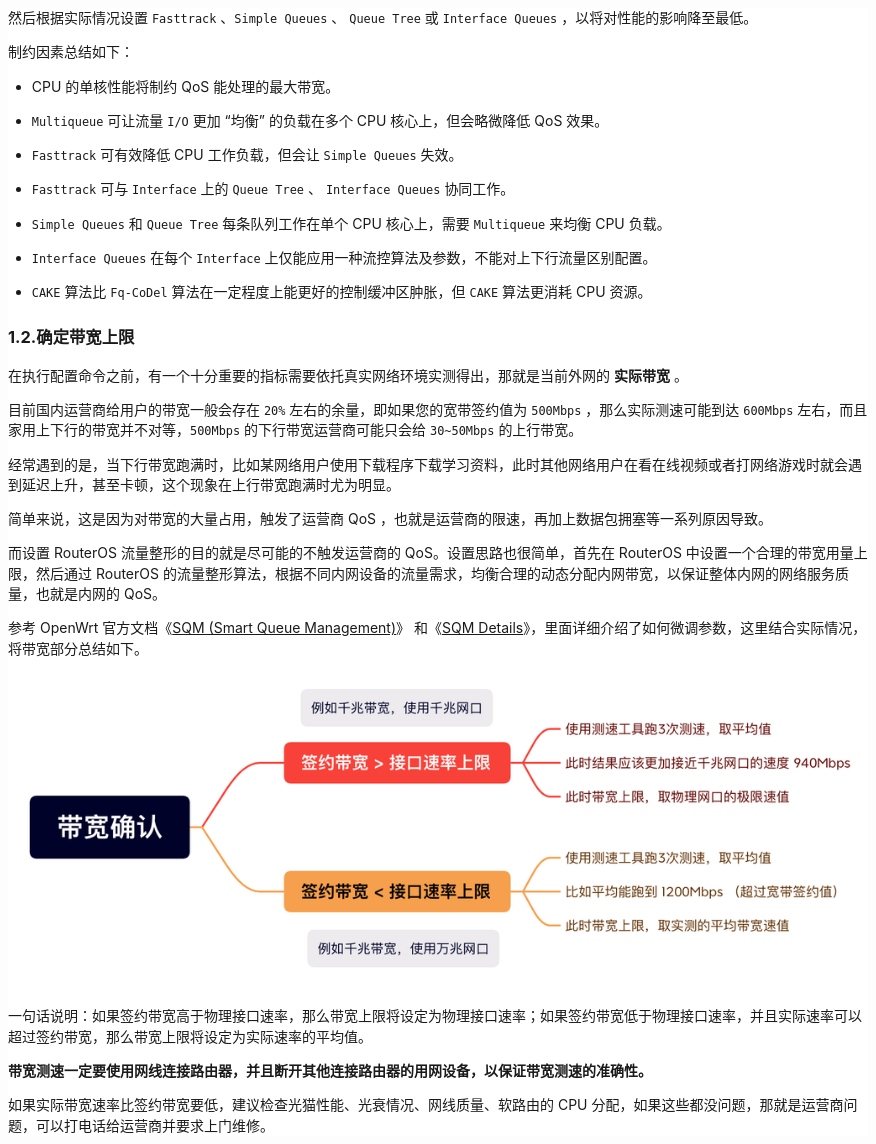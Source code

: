 然后根据实际情况设置 `Fasttrack` 、`Simple Queues` 、 `Queue Tree` 或 `Interface Queues` ，以将对性能的影响降至最低。  

制约因素总结如下：  

- CPU 的单核性能将制约 QoS 能处理的最大带宽。  

- `Multiqueue` 可让流量 `I/O` 更加 “均衡” 的负载在多个 CPU 核心上，但会略微降低 QoS 效果。  

- `Fasttrack` 可有效降低 CPU 工作负载，但会让 `Simple Queues` 失效。  

- `Fasttrack` 可与 `Interface` 上的 `Queue Tree` 、 `Interface Queues` 协同工作。  

- `Simple Queues` 和 `Queue Tree` 每条队列工作在单个 CPU 核心上，需要 `Multiqueue` 来均衡 CPU 负载。  

- `Interface Queues` 在每个 `Interface` 上仅能应用一种流控算法及参数，不能对上下行流量区别配置。  

- `CAKE` 算法比 `Fq-CoDel` 算法在一定程度上能更好的控制缓冲区肿胀，但 `CAKE` 算法更消耗 CPU 资源。  

### 1.2.确定带宽上限

在执行配置命令之前，有一个十分重要的指标需要依托真实网络环境实测得出，那就是当前外网的 **实际带宽** 。  

目前国内运营商给用户的带宽一般会存在 `20%` 左右的余量，即如果您的宽带签约值为 `500Mbps` ，那么实际测速可能到达 `600Mbps` 左右，而且家用上下行的带宽并不对等，`500Mbps` 的下行带宽运营商可能只会给 `30~50Mbps` 的上行带宽。  

经常遇到的是，当下行带宽跑满时，比如某网络用户使用下载程序下载学习资料，此时其他网络用户在看在线视频或者打网络游戏时就会遇到延迟上升，甚至卡顿，这个现象在上行带宽跑满时尤为明显。  

简单来说，这是因为对带宽的大量占用，触发了运营商 QoS ，也就是运营商的限速，再加上数据包拥塞等一系列原因导致。  

而设置 RouterOS 流量整形的目的就是尽可能的不触发运营商的 QoS。设置思路也很简单，首先在 RouterOS 中设置一个合理的带宽用量上限，然后通过 RouterOS 的流量整形算法，根据不同内网设备的流量需求，均衡合理的动态分配内网带宽，以保证整体内网的网络服务质量，也就是内网的 QoS。  

参考 OpenWrt 官方文档《[SQM (Smart Queue Management)](https://openwrt.org/docs/guide-user/network/traffic-shaping/sqm)》 和《[SQM Details](https://openwrt.org/docs/guide-user/network/traffic-shaping/sqm-details)》，里面详细介绍了如何微调参数，这里结合实际情况，将带宽部分总结如下。  

![带宽确认](img/p06/bandwidth_confirm.png)

一句话说明：如果签约带宽高于物理接口速率，那么带宽上限将设定为物理接口速率；如果签约带宽低于物理接口速率，并且实际速率可以超过签约带宽，那么带宽上限将设定为实际速率的平均值。  

**带宽测速一定要使用网线连接路由器，并且断开其他连接路由器的用网设备，以保证带宽测速的准确性。**  

如果实际带宽速率比签约带宽要低，建议检查光猫性能、光衰情况、网线质量、软路由的 CPU 分配，如果这些都没问题，那就是运营商问题，可以打电话给运营商并要求上门维修。  
